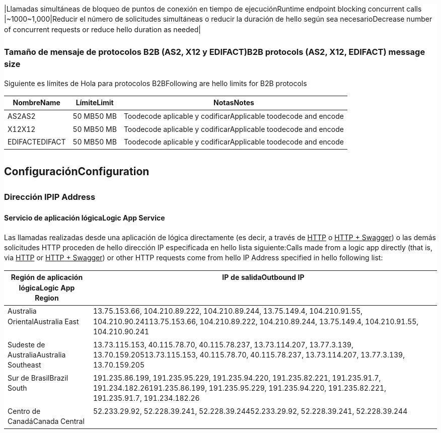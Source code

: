 |<span data-ttu-id="ea88b-242">Llamadas simultáneas de bloqueo de puntos de conexión en tiempo de ejecución</span><span class="sxs-lookup"><span data-stu-id="ea88b-242">Runtime endpoint blocking concurrent calls</span></span> |<span data-ttu-id="ea88b-243">~1000</span><span class="sxs-lookup"><span data-stu-id="ea88b-243">~1,000</span></span>|<span data-ttu-id="ea88b-244">Reducir el número de solicitudes simultáneas o reducir la duración de hello según sea necesario</span><span class="sxs-lookup"><span data-stu-id="ea88b-244">Decrease number of concurrent requests or reduce hello duration as needed</span></span>|

### <a name="b2b-protocols-as2-x12-edifact-message-size"></a><span data-ttu-id="ea88b-245">Tamaño de mensaje de protocolos B2B (AS2, X12 y EDIFACT)</span><span class="sxs-lookup"><span data-stu-id="ea88b-245">B2B protocols (AS2, X12, EDIFACT) message size</span></span>

<span data-ttu-id="ea88b-246">Siguiente es límites de Hola para protocolos B2B</span><span class="sxs-lookup"><span data-stu-id="ea88b-246">Following are hello limits for B2B protocols</span></span>

|<span data-ttu-id="ea88b-247">Nombre</span><span class="sxs-lookup"><span data-stu-id="ea88b-247">Name</span></span>|<span data-ttu-id="ea88b-248">Límite</span><span class="sxs-lookup"><span data-stu-id="ea88b-248">Limit</span></span>|<span data-ttu-id="ea88b-249">Notas</span><span class="sxs-lookup"><span data-stu-id="ea88b-249">Notes</span></span>|
|----|----|----|
|<span data-ttu-id="ea88b-250">AS2</span><span class="sxs-lookup"><span data-stu-id="ea88b-250">AS2</span></span>|<span data-ttu-id="ea88b-251">50 MB</span><span class="sxs-lookup"><span data-stu-id="ea88b-251">50 MB</span></span>|<span data-ttu-id="ea88b-252">Toodecode aplicable y codificar</span><span class="sxs-lookup"><span data-stu-id="ea88b-252">Applicable toodecode and encode</span></span>|
|<span data-ttu-id="ea88b-253">X12</span><span class="sxs-lookup"><span data-stu-id="ea88b-253">X12</span></span>|<span data-ttu-id="ea88b-254">50 MB</span><span class="sxs-lookup"><span data-stu-id="ea88b-254">50 MB</span></span>|<span data-ttu-id="ea88b-255">Toodecode aplicable y codificar</span><span class="sxs-lookup"><span data-stu-id="ea88b-255">Applicable toodecode and encode</span></span>|
|<span data-ttu-id="ea88b-256">EDIFACT</span><span class="sxs-lookup"><span data-stu-id="ea88b-256">EDIFACT</span></span>|<span data-ttu-id="ea88b-257">50 MB</span><span class="sxs-lookup"><span data-stu-id="ea88b-257">50 MB</span></span>|<span data-ttu-id="ea88b-258">Toodecode aplicable y codificar</span><span class="sxs-lookup"><span data-stu-id="ea88b-258">Applicable toodecode and encode</span></span>|

## <a name="configuration"></a><span data-ttu-id="ea88b-259">Configuración</span><span class="sxs-lookup"><span data-stu-id="ea88b-259">Configuration</span></span>

### <a name="ip-address"></a><span data-ttu-id="ea88b-260">Dirección IP</span><span class="sxs-lookup"><span data-stu-id="ea88b-260">IP Address</span></span>

#### <a name="logic-app-service"></a><span data-ttu-id="ea88b-261">Servicio de aplicación lógica</span><span class="sxs-lookup"><span data-stu-id="ea88b-261">Logic App Service</span></span>

<span data-ttu-id="ea88b-262">Las llamadas realizadas desde una aplicación de lógica directamente (es decir, a través de [HTTP](../connectors/connectors-native-http.md) o [HTTP + Swagger](../connectors/connectors-native-http-swagger.md)) o las demás solicitudes HTTP proceden de hello dirección IP especificada en hello lista siguiente:</span><span class="sxs-lookup"><span data-stu-id="ea88b-262">Calls made from a logic app directly (that is, via [HTTP](../connectors/connectors-native-http.md) or [HTTP + Swagger](../connectors/connectors-native-http-swagger.md)) or other HTTP requests come from hello IP Address specified in hello following list:</span></span>

|<span data-ttu-id="ea88b-263">Región de aplicación lógica</span><span class="sxs-lookup"><span data-stu-id="ea88b-263">Logic App Region</span></span>|<span data-ttu-id="ea88b-264">IP de salida</span><span class="sxs-lookup"><span data-stu-id="ea88b-264">Outbound IP</span></span>|
|-----|----|
|<span data-ttu-id="ea88b-265">Australia Oriental</span><span class="sxs-lookup"><span data-stu-id="ea88b-265">Australia East</span></span>|<span data-ttu-id="ea88b-266">13.75.153.66, 104.210.89.222, 104.210.89.244, 13.75.149.4, 104.210.91.55, 104.210.90.241</span><span class="sxs-lookup"><span data-stu-id="ea88b-266">13.75.153.66, 104.210.89.222, 104.210.89.244, 13.75.149.4, 104.210.91.55, 104.210.90.241</span></span>|
|<span data-ttu-id="ea88b-267">Sudeste de Australia</span><span class="sxs-lookup"><span data-stu-id="ea88b-267">Australia Southeast</span></span>|<span data-ttu-id="ea88b-268">13.73.115.153, 40.115.78.70, 40.115.78.237, 13.73.114.207, 13.77.3.139, 13.70.159.205</span><span class="sxs-lookup"><span data-stu-id="ea88b-268">13.73.115.153, 40.115.78.70, 40.115.78.237, 13.73.114.207, 13.77.3.139, 13.70.159.205</span></span>|
|<span data-ttu-id="ea88b-269">Sur de Brasil</span><span class="sxs-lookup"><span data-stu-id="ea88b-269">Brazil South</span></span>|<span data-ttu-id="ea88b-270">191.235.86.199, 191.235.95.229, 191.235.94.220, 191.235.82.221, 191.235.91.7, 191.234.182.26</span><span class="sxs-lookup"><span data-stu-id="ea88b-270">191.235.86.199, 191.235.95.229, 191.235.94.220, 191.235.82.221, 191.235.91.7, 191.234.182.26</span></span>|
|<span data-ttu-id="ea88b-271">Centro de Canadá</span><span class="sxs-lookup"><span data-stu-id="ea88b-271">Canada Central</span></span>|<span data-ttu-id="ea88b-272">52.233.29.92, 52.228.39.241, 52.228.39.244</span><span class="sxs-lookup"><span data-stu-id="ea88b-272">52.233.29.92, 52.228.39.241, 52.228.39.244</span></span>|